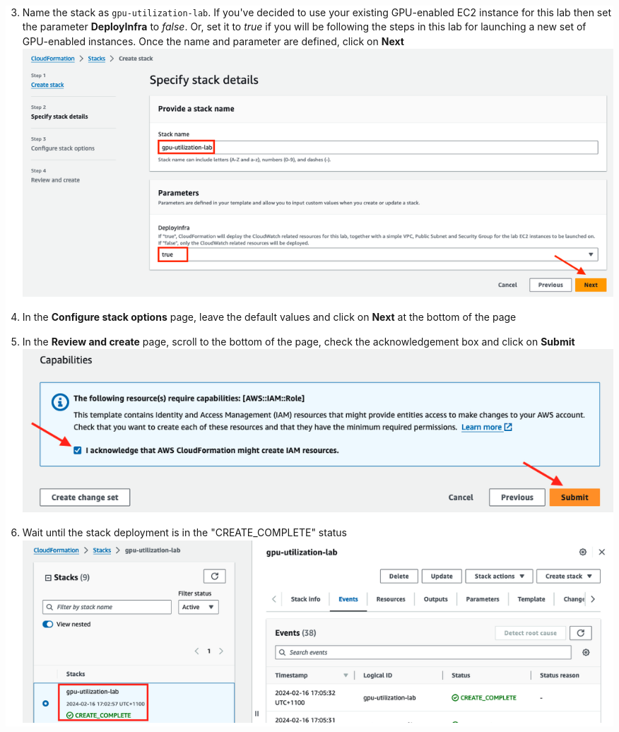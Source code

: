 3. Name the stack as ``gpu-utilization-lab``. If you've decided to use your existing GPU-enabled EC2 instance for this lab then set the parameter **DeployInfra** to *false*. Or, set it to *true* if you will be following the steps in this lab for launching a new set of GPU-enabled instances. Once the name and parameter are defined, click on **Next**
![cloudformation-stack-creation-3](./images/cloudformation-stack-creation-3.png)

4. In the **Configure stack options** page, leave the default values and click on **Next** at the bottom of the page

5. In the **Review and create** page, scroll to the bottom of the page, check the acknowledgement box and click on **Submit**
![cloudformation-stack-creation-4](./images/cloudformation-stack-creation-4.png)

6. Wait until the stack deployment is in the "CREATE_COMPLETE" status
![cloudformation-stack-creation-5](./images/cloudformation-stack-creation-5.png)
